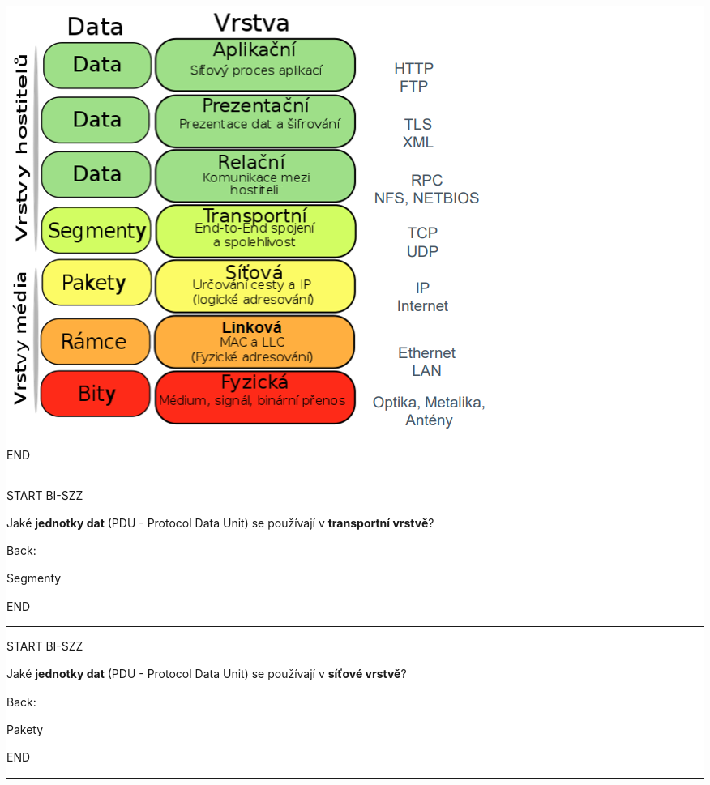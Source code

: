 ![](../Assets/Pasted%20image%2020240520093445.png)

END

---


START
BI-SZZ

Jaké **jednotky dat** (PDU - Protocol Data Unit) se používají v **transportní vrstvě**?

Back:

Segmenty

END

---


START
BI-SZZ

Jaké **jednotky dat** (PDU - Protocol Data Unit) se používají v **síťové vrstvě**?

Back:

Pakety

END

---
